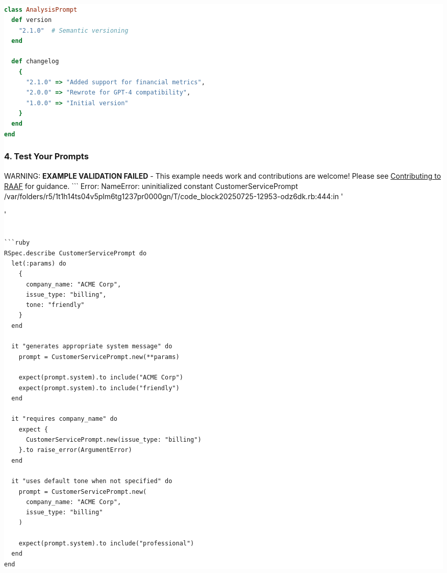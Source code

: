 ```ruby
class AnalysisPrompt
  def version
    "2.1.0"  # Semantic versioning
  end
  
  def changelog
    {
      "2.1.0" => "Added support for financial metrics",
      "2.0.0" => "Rewrote for GPT-4 compatibility",
      "1.0.0" => "Initial version"
    }
  end
end
```

### 4. Test Your Prompts


WARNING: **EXAMPLE VALIDATION FAILED** - This example needs work and contributions are welcome! Please see [Contributing to RAAF](contributing_to_raaf.md) for guidance. ```
Error: NameError: uninitialized constant CustomerServicePrompt /var/folders/r5/1t1h14ts04v5plm6tg1237pr0000gn/T/code_block20250725-12953-odz6dk.rb:444:in '<main>'
```

```ruby
RSpec.describe CustomerServicePrompt do
  let(:params) do
    {
      company_name: "ACME Corp",
      issue_type: "billing",
      tone: "friendly"
    }
  end
  
  it "generates appropriate system message" do
    prompt = CustomerServicePrompt.new(**params)
    
    expect(prompt.system).to include("ACME Corp")
    expect(prompt.system).to include("friendly")
  end
  
  it "requires company_name" do
    expect {
      CustomerServicePrompt.new(issue_type: "billing")
    }.to raise_error(ArgumentError)
  end
  
  it "uses default tone when not specified" do
    prompt = CustomerServicePrompt.new(
      company_name: "ACME Corp",
      issue_type: "billing"
    )
    
    expect(prompt.system).to include("professional")
  end
end
```
